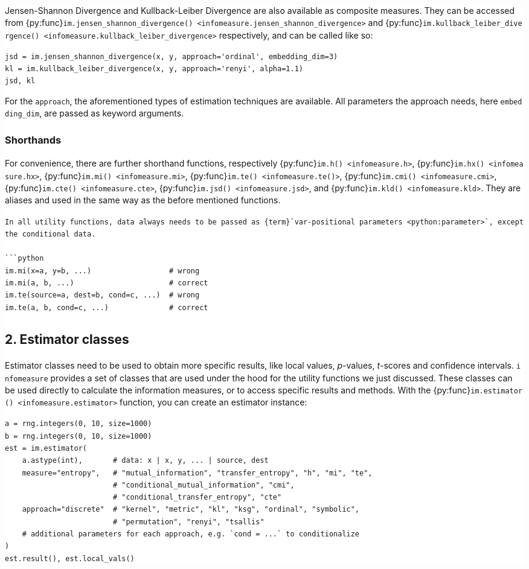 Jensen-Shannon Divergence and Kullback-Leiber Divergence are also available as composite measures.
They can be accessed from {py:func}`im.jensen_shannon_divergence() <infomeasure.jensen_shannon_divergence>` and {py:func}`im.kullback_leiber_divergence() <infomeasure.kullback_leiber_divergence>` respectively, and can be called like so:

```{code-cell}
jsd = im.jensen_shannon_divergence(x, y, approach='ordinal', embedding_dim=3)
kl = im.kullback_leiber_divergence(x, y, approach='renyi', alpha=1.1)
jsd, kl
```

For the `approach`, the aforementioned types of estimation techniques are available.
All parameters the approach needs, here `embedding_dim`, are passed as keyword arguments.

### Shorthands

For convenience, there are further shorthand functions, respectively {py:func}`im.h() <infomeasure.h>`, {py:func}`im.hx() <infomeasure.hx>`, {py:func}`im.mi() <infomeasure.mi>`, {py:func}`im.te() <infomeasure.te()>`, {py:func}`im.cmi() <infomeasure.cmi>`, {py:func}`im.cte() <infomeasure.cte>`, {py:func}`im.jsd() <infomeasure.jsd>`, and {py:func}`im.kld() <infomeasure.kld>`.
They are aliases and used in the same way as the before mentioned functions.

```{caution}
In all utility functions, data always needs to be passed as {term}`var-positional parameters <python:parameter>`, except the conditional data.

```python
im.mi(x=a, y=b, ...)                  # wrong
im.mi(a, b, ...)                      # correct
im.te(source=a, dest=b, cond=c, ...)  # wrong
im.te(a, b, cond=c, ...)              # correct
```

## 2. Estimator classes

Estimator classes need to be used to obtain more specific results,
like local values, _p_-values, _t_-scores and confidence intervals.
`infomeasure` provides a set of classes that are used under the hood for the utility functions we just discussed.
These classes can be used directly to calculate the information measures, or to access specific results and methods.
With the {py:func}`im.estimator() <infomeasure.estimator>` function, you can create an estimator instance:

```{code-cell}
a = rng.integers(0, 10, size=1000)
b = rng.integers(0, 10, size=1000)
est = im.estimator(
    a.astype(int),       # data: x | x, y, ... | source, dest
    measure="entropy",   # "mutual_information", "transfer_entropy", "h", "mi", "te",
                         # "conditional_mutual_information", "cmi",
                         # "conditional_transfer_entropy", "cte"
    approach="discrete"  # "kernel", "metric", "kl", "ksg", "ordinal", "symbolic",
                         # "permutation", "renyi", "tsallis"
    # additional parameters for each approach, e.g. `cond = ...` to conditionalize
)
est.result(), est.local_vals()
```
